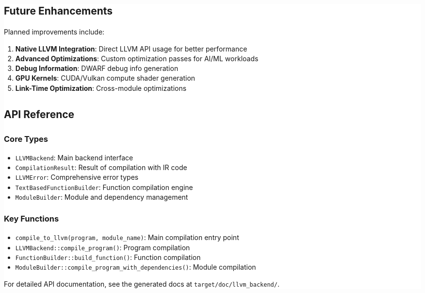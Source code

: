 ## Future Enhancements

Planned improvements include:

1. **Native LLVM Integration**: Direct LLVM API usage for better performance
2. **Advanced Optimizations**: Custom optimization passes for AI/ML workloads
3. **Debug Information**: DWARF debug info generation
4. **GPU Kernels**: CUDA/Vulkan compute shader generation
5. **Link-Time Optimization**: Cross-module optimizations

## API Reference

### Core Types

- `LLVMBackend`: Main backend interface
- `CompilationResult`: Result of compilation with IR code
- `LLVMError`: Comprehensive error types
- `TextBasedFunctionBuilder`: Function compilation engine
- `ModuleBuilder`: Module and dependency management

### Key Functions

- `compile_to_llvm(program, module_name)`: Main compilation entry point
- `LLVMBackend::compile_program()`: Program compilation
- `FunctionBuilder::build_function()`: Function compilation
- `ModuleBuilder::compile_program_with_dependencies()`: Module compilation

For detailed API documentation, see the generated docs at `target/doc/llvm_backend/`.